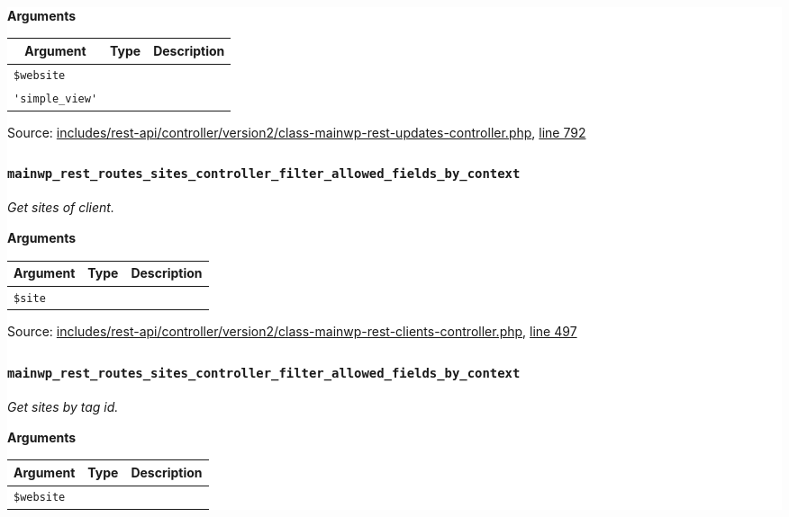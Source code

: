 **Arguments**

Argument | Type | Description
-------- | ---- | -----------
`$website` |  | 
`'simple_view'` |  | 

Source: [includes/rest-api/controller/version2/class-mainwp-rest-updates-controller.php](https://github.com/mainwp/mainwp/blob/master/includes/rest-api/controller/version2/class-mainwp-rest-updates-controller.php), [line 792](https://github.com/mainwp/mainwp/blob/master/includes/rest-api/controller/version2/class-mainwp-rest-updates-controller.php#L792)



### `mainwp_rest_routes_sites_controller_filter_allowed_fields_by_context`

*Get sites of client.*

**Arguments**

Argument | Type | Description
-------- | ---- | -----------
`$site` |  | 

Source: [includes/rest-api/controller/version2/class-mainwp-rest-clients-controller.php](https://github.com/mainwp/mainwp/blob/master/includes/rest-api/controller/version2/class-mainwp-rest-clients-controller.php), [line 497](https://github.com/mainwp/mainwp/blob/master/includes/rest-api/controller/version2/class-mainwp-rest-clients-controller.php#L497)



### `mainwp_rest_routes_sites_controller_filter_allowed_fields_by_context`

*Get sites by tag id.*

**Arguments**

Argument | Type | Description
-------- | ---- | -----------
`$website` |  | 

